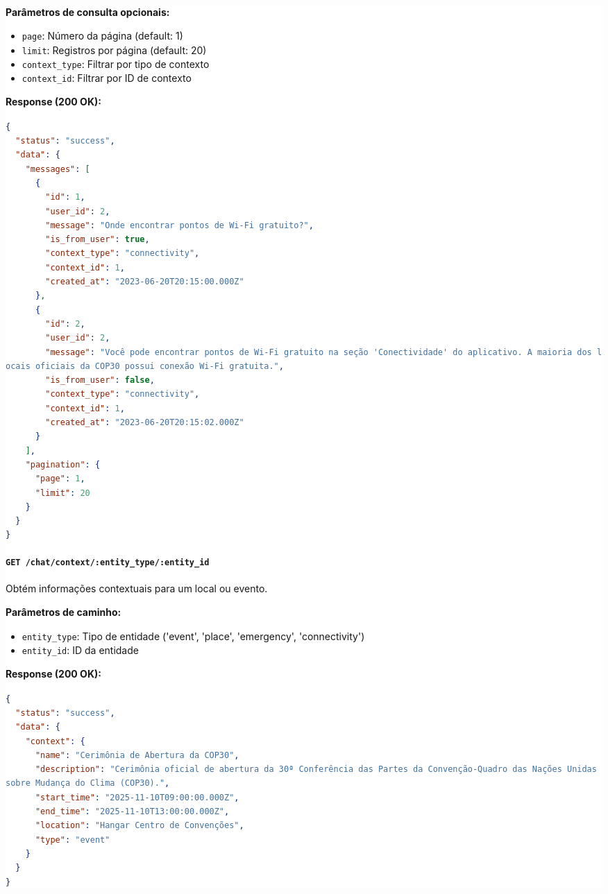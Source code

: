 **Parâmetros de consulta opcionais:**
- `page`: Número da página (default: 1)
- `limit`: Registros por página (default: 20)
- `context_type`: Filtrar por tipo de contexto
- `context_id`: Filtrar por ID de contexto

**Response (200 OK):**
```json
{
  "status": "success",
  "data": {
    "messages": [
      {
        "id": 1,
        "user_id": 2,
        "message": "Onde encontrar pontos de Wi-Fi gratuito?",
        "is_from_user": true,
        "context_type": "connectivity",
        "context_id": 1,
        "created_at": "2023-06-20T20:15:00.000Z"
      },
      {
        "id": 2,
        "user_id": 2,
        "message": "Você pode encontrar pontos de Wi-Fi gratuito na seção 'Conectividade' do aplicativo. A maioria dos locais oficiais da COP30 possui conexão Wi-Fi gratuita.",
        "is_from_user": false,
        "context_type": "connectivity",
        "context_id": 1,
        "created_at": "2023-06-20T20:15:02.000Z"
      }
    ],
    "pagination": {
      "page": 1,
      "limit": 20
    }
  }
}
```

#### `GET /chat/context/:entity_type/:entity_id`

Obtém informações contextuais para um local ou evento.

**Parâmetros de caminho:**
- `entity_type`: Tipo de entidade ('event', 'place', 'emergency', 'connectivity')
- `entity_id`: ID da entidade

**Response (200 OK):**
```json
{
  "status": "success",
  "data": {
    "context": {
      "name": "Cerimônia de Abertura da COP30",
      "description": "Cerimônia oficial de abertura da 30ª Conferência das Partes da Convenção-Quadro das Nações Unidas sobre Mudança do Clima (COP30).",
      "start_time": "2025-11-10T09:00:00.000Z",
      "end_time": "2025-11-10T13:00:00.000Z",
      "location": "Hangar Centro de Convenções",
      "type": "event"
    }
  }
}
```
